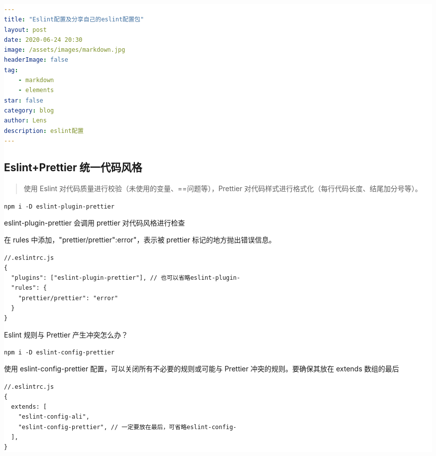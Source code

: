 ```yaml
---
title: "Eslint配置及分享自己的eslint配置包"
layout: post
date: 2020-06-24 20:30
image: /assets/images/markdown.jpg
headerImage: false
tag:
    - markdown
    - elements
star: false
category: blog
author: Lens
description: eslint配置
---
```


## Eslint+Prettier 统一代码风格

> 使用 Eslint 对代码质量进行校验（未使用的变量、==问题等），Prettier 对代码样式进行格式化（每行代码长度、结尾加分号等）。

```
npm i -D eslint-plugin-prettier
```

eslint-plugin-prettier 会调用 prettier 对代码风格进行检查

在 rules 中添加，"prettier/prettier":error"，表示被 prettier 标记的地方抛出错误信息。

```
//.eslintrc.js
{
  "plugins": ["eslint-plugin-prettier"], // 也可以省略eslint-plugin-
  "rules": {
    "prettier/prettier": "error"
  }
}
```

Eslint 规则与 Prettier 产生冲突怎么办？

```
npm i -D eslint-config-prettier
```

使用 eslint-config-prettier 配置，可以关闭所有不必要的规则或可能与 Prettier 冲突的规则。要确保其放在 extends 数组的最后

```
//.eslintrc.js
{
  extends: [
    "eslint-config-ali",
    "eslint-config-prettier", // 一定要放在最后，可省略eslint-config-
  ],
}
```
